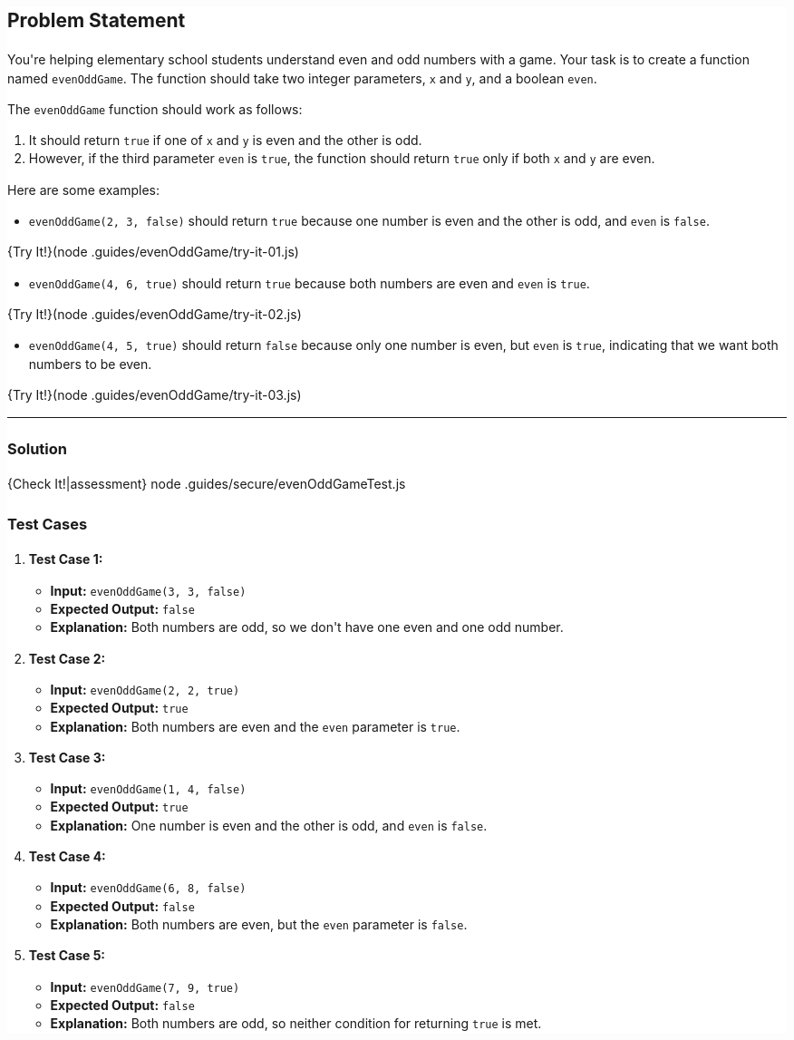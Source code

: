 ## Problem Statement

You're helping elementary school students understand even and odd numbers with a game. Your task is to create a function named `evenOddGame`. The function should take two integer parameters, `x` and `y`, and a boolean `even`.

The `evenOddGame` function should work as follows:

1. It should return `true` if one of `x` and `y` is even and the other is odd.
2. However, if the third parameter `even` is `true`, the function should return `true` only if both `x` and `y` are even.

Here are some examples:

- `evenOddGame(2, 3, false)` should return `true` because one number is even and the other is odd, and `even` is `false`.

{Try It!}(node .guides/evenOddGame/try-it-01.js)

- `evenOddGame(4, 6, true)` should return `true` because both numbers are even and `even` is `true`.

{Try It!}(node .guides/evenOddGame/try-it-02.js)

- `evenOddGame(4, 5, true)` should return `false` because only one number is even, but `even` is `true`, indicating that we want both numbers to be even.

{Try It!}(node .guides/evenOddGame/try-it-03.js)

---

### Solution

{Check It!|assessment}
node .guides/secure/evenOddGameTest.js

### Test Cases

1. **Test Case 1:** 
   - **Input:** `evenOddGame(3, 3, false)`
   - **Expected Output:** `false`
   - **Explanation:** Both numbers are odd, so we don't have one even and one odd number.

2. **Test Case 2:**
   - **Input:** `evenOddGame(2, 2, true)`
   - **Expected Output:** `true`
   - **Explanation:** Both numbers are even and the `even` parameter is `true`.

3. **Test Case 3:**
   - **Input:** `evenOddGame(1, 4, false)`
   - **Expected Output:** `true`
   - **Explanation:** One number is even and the other is odd, and `even` is `false`.

4. **Test Case 4:**
   - **Input:** `evenOddGame(6, 8, false)`
   - **Expected Output:** `false`
   - **Explanation:** Both numbers are even, but the `even` parameter is `false`.


5. **Test Case 5:**
   - **Input:** `evenOddGame(7, 9, true)`
   - **Expected Output:** `false`
   - **Explanation:** Both numbers are odd, so neither condition for returning `true` is met.




